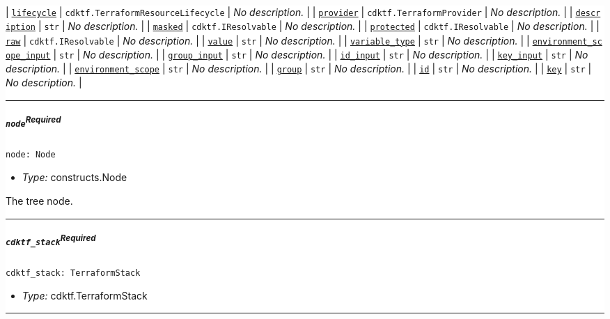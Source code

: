 | <code><a href="#@cdktf/provider-gitlab.dataGitlabGroupVariable.DataGitlabGroupVariable.property.lifecycle">lifecycle</a></code> | <code>cdktf.TerraformResourceLifecycle</code> | *No description.* |
| <code><a href="#@cdktf/provider-gitlab.dataGitlabGroupVariable.DataGitlabGroupVariable.property.provider">provider</a></code> | <code>cdktf.TerraformProvider</code> | *No description.* |
| <code><a href="#@cdktf/provider-gitlab.dataGitlabGroupVariable.DataGitlabGroupVariable.property.description">description</a></code> | <code>str</code> | *No description.* |
| <code><a href="#@cdktf/provider-gitlab.dataGitlabGroupVariable.DataGitlabGroupVariable.property.masked">masked</a></code> | <code>cdktf.IResolvable</code> | *No description.* |
| <code><a href="#@cdktf/provider-gitlab.dataGitlabGroupVariable.DataGitlabGroupVariable.property.protected">protected</a></code> | <code>cdktf.IResolvable</code> | *No description.* |
| <code><a href="#@cdktf/provider-gitlab.dataGitlabGroupVariable.DataGitlabGroupVariable.property.raw">raw</a></code> | <code>cdktf.IResolvable</code> | *No description.* |
| <code><a href="#@cdktf/provider-gitlab.dataGitlabGroupVariable.DataGitlabGroupVariable.property.value">value</a></code> | <code>str</code> | *No description.* |
| <code><a href="#@cdktf/provider-gitlab.dataGitlabGroupVariable.DataGitlabGroupVariable.property.variableType">variable_type</a></code> | <code>str</code> | *No description.* |
| <code><a href="#@cdktf/provider-gitlab.dataGitlabGroupVariable.DataGitlabGroupVariable.property.environmentScopeInput">environment_scope_input</a></code> | <code>str</code> | *No description.* |
| <code><a href="#@cdktf/provider-gitlab.dataGitlabGroupVariable.DataGitlabGroupVariable.property.groupInput">group_input</a></code> | <code>str</code> | *No description.* |
| <code><a href="#@cdktf/provider-gitlab.dataGitlabGroupVariable.DataGitlabGroupVariable.property.idInput">id_input</a></code> | <code>str</code> | *No description.* |
| <code><a href="#@cdktf/provider-gitlab.dataGitlabGroupVariable.DataGitlabGroupVariable.property.keyInput">key_input</a></code> | <code>str</code> | *No description.* |
| <code><a href="#@cdktf/provider-gitlab.dataGitlabGroupVariable.DataGitlabGroupVariable.property.environmentScope">environment_scope</a></code> | <code>str</code> | *No description.* |
| <code><a href="#@cdktf/provider-gitlab.dataGitlabGroupVariable.DataGitlabGroupVariable.property.group">group</a></code> | <code>str</code> | *No description.* |
| <code><a href="#@cdktf/provider-gitlab.dataGitlabGroupVariable.DataGitlabGroupVariable.property.id">id</a></code> | <code>str</code> | *No description.* |
| <code><a href="#@cdktf/provider-gitlab.dataGitlabGroupVariable.DataGitlabGroupVariable.property.key">key</a></code> | <code>str</code> | *No description.* |

---

##### `node`<sup>Required</sup> <a name="node" id="@cdktf/provider-gitlab.dataGitlabGroupVariable.DataGitlabGroupVariable.property.node"></a>

```python
node: Node
```

- *Type:* constructs.Node

The tree node.

---

##### `cdktf_stack`<sup>Required</sup> <a name="cdktf_stack" id="@cdktf/provider-gitlab.dataGitlabGroupVariable.DataGitlabGroupVariable.property.cdktfStack"></a>

```python
cdktf_stack: TerraformStack
```

- *Type:* cdktf.TerraformStack

---
